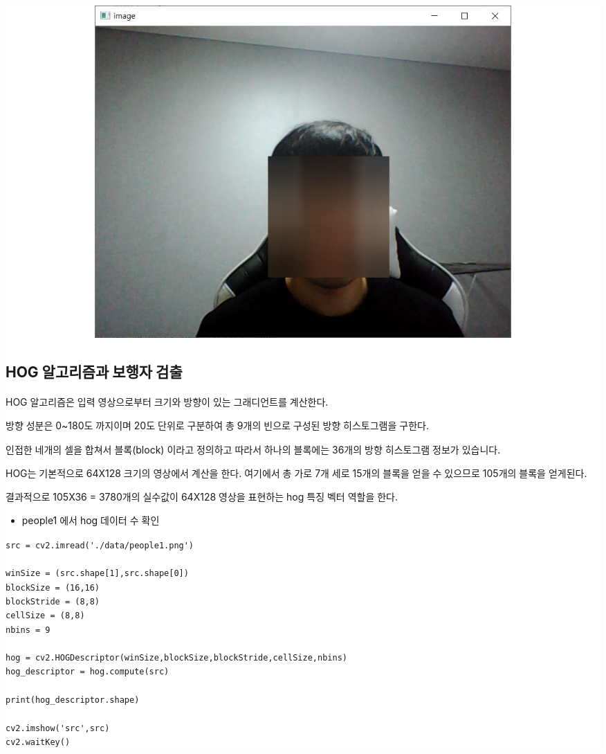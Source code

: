 <div style="text-align:center;">
<img src="/assets/post_photo/opencv/cascade5.jpg" width="70%">
</div>

## HOG 알고리즘과 보행자 검출

HOG 알고리즘은 입력 영상으로부터 크기와 방향이 있는 그래디언트를 계산한다.

방향 성분은 0~180도 까지이며 20도 단위로 구분하여 총 9개의 빈으로 구성된 방향 히스토그램을 구한다.

인접한 네개의 셀을 합쳐서 블록(block) 이라고 정의하고 따라서 하나의 블록에는 36개의 방향 히스토그램 정보가 있습니다.

HOG는 기본적으로 64X128 크기의 영상에서 계산을 한다. 여기에서 총 가로 7개 세로 15개의 블록을 얻을 수 있으므로 105개의 블록을 얻게된다.

결과적으로 105X36 = 3780개의 실수값이 64X128 영상을 표현하는 hog 특징 벡터 역할을 한다.

- people1 에서 hog 데이터 수 확인

```
src = cv2.imread('./data/people1.png')

winSize = (src.shape[1],src.shape[0])
blockSize = (16,16)
blockStride = (8,8)
cellSize = (8,8)
nbins = 9

hog = cv2.HOGDescriptor(winSize,blockSize,blockStride,cellSize,nbins)
hog_descriptor = hog.compute(src)

print(hog_descriptor.shape)

cv2.imshow('src',src)
cv2.waitKey()
```